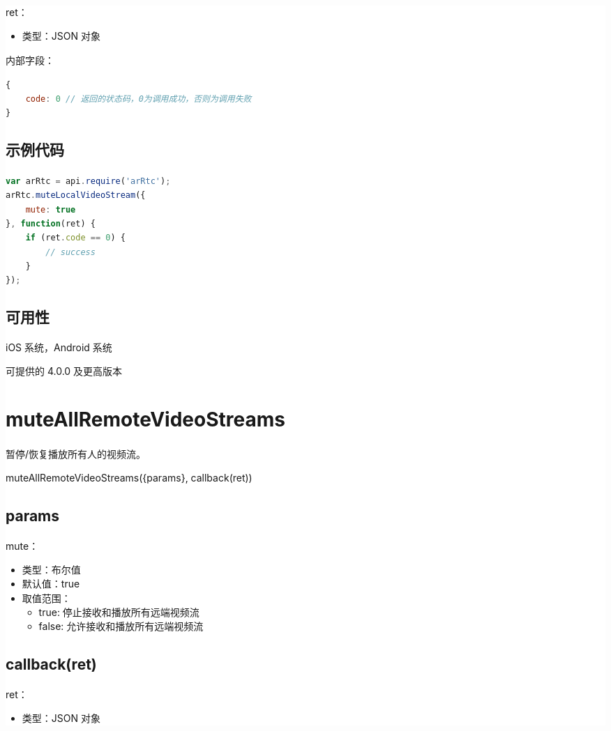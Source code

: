 ret：

- 类型：JSON 对象

内部字段：

```js
{
	code: 0 // 返回的状态码，0为调用成功，否则为调用失败
}
```

## 示例代码

```js
var arRtc = api.require('arRtc');
arRtc.muteLocalVideoStream({
    mute: true
}, function(ret) {
	if (ret.code == 0) {
		// success
	}
});
```

## 可用性

iOS 系统，Android 系统

可提供的 4.0.0 及更高版本


# **muteAllRemoteVideoStreams**<div id="22"></div>

暂停/恢复播放所有人的视频流。

muteAllRemoteVideoStreams({params}, callback(ret))

## params

mute：

- 类型：布尔值
- 默认值：true
- 取值范围：
    * true: 停止接收和播放所有远端视频流
    * false: 允许接收和播放所有远端视频流

## callback(ret)

ret：

- 类型：JSON 对象
